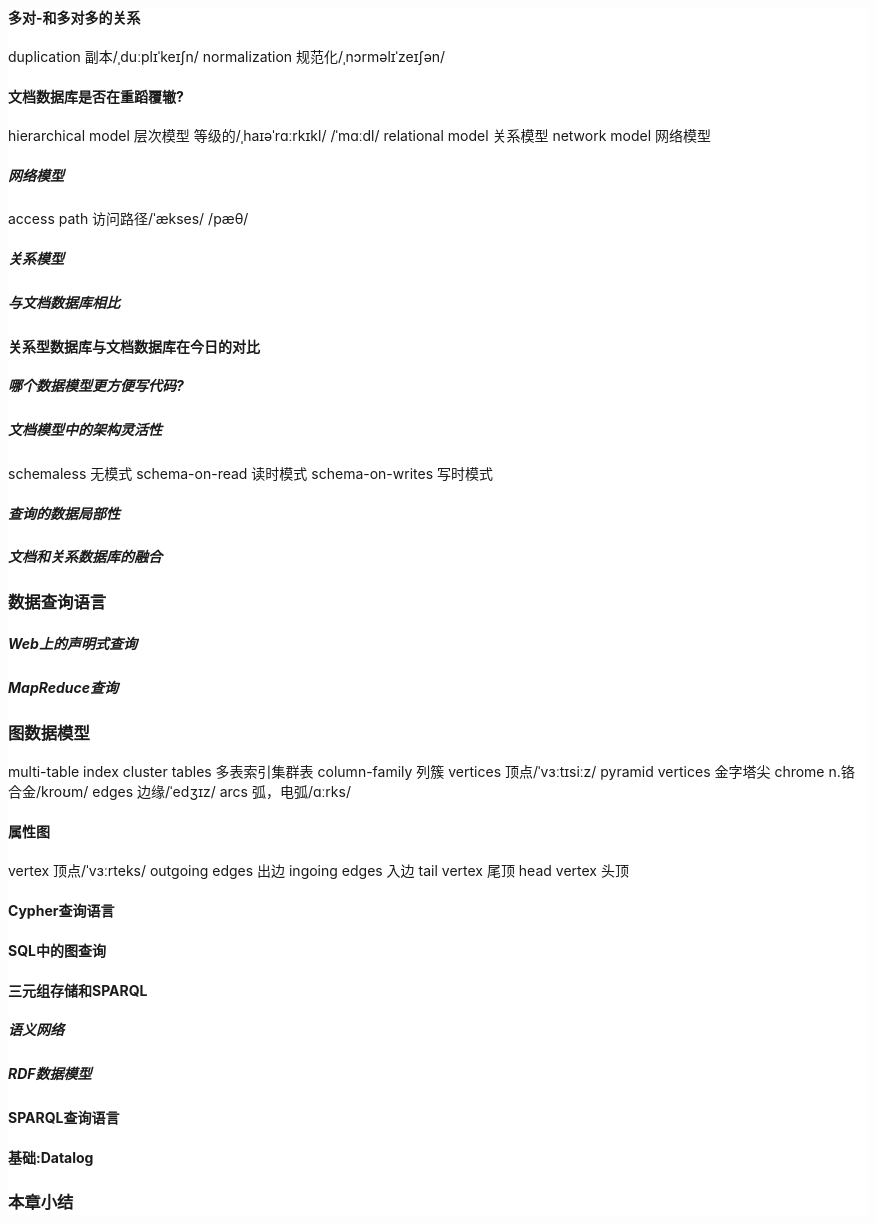 #### 多对-和多对多的关系
duplication	副本/ˌduːplɪˈkeɪʃn/
normalization	规范化/ˌnɔrməlɪˈzeɪʃən/

#### 文档数据库是否在重蹈覆辙?
hierarchical model	层次模型	等级的/ˌhaɪəˈrɑːrkɪkl/  /ˈmɑːdl/
relational model	关系模型
network model		网络模型

##### 网络模型
access path 访问路径/ˈækses/	/pæθ/

##### 关系模型
##### 与文档数据库相比
#### 关系型数据库与文档数据库在今日的对比
##### 哪个数据模型更方便写代码?

##### 文档模型中的架构灵活性
schemaless	无模式
schema-on-read	读时模式
schema-on-writes	写时模式

##### 查询的数据局部性
##### 文档和关系数据库的融合
### 数据查询语言
##### Web上的声明式查询
##### MapReduce查询

### 图数据模型
multi-table index cluster tables	多表索引集群表
column-family	列簇
vertices	顶点/ˈvɜːtɪsiːz/  pyramid vertices	金字塔尖
chrome	n.铬合金/kroʊm/
edges	边缘/ˈedʒɪz/
arcs	弧，电弧/ɑːrks/

#### 属性图
vertex	顶点/ˈvɜːrteks/
outgoing edges	出边
ingoing edges	入边
tail vertex		尾顶
head vertex		头顶

#### Cypher查询语言
#### SQL中的图查询
#### 三元组存储和SPARQL
##### 语义网络
##### RDF数据模型
#### SPARQL查询语言
#### 基础:Datalog
### 本章小结
